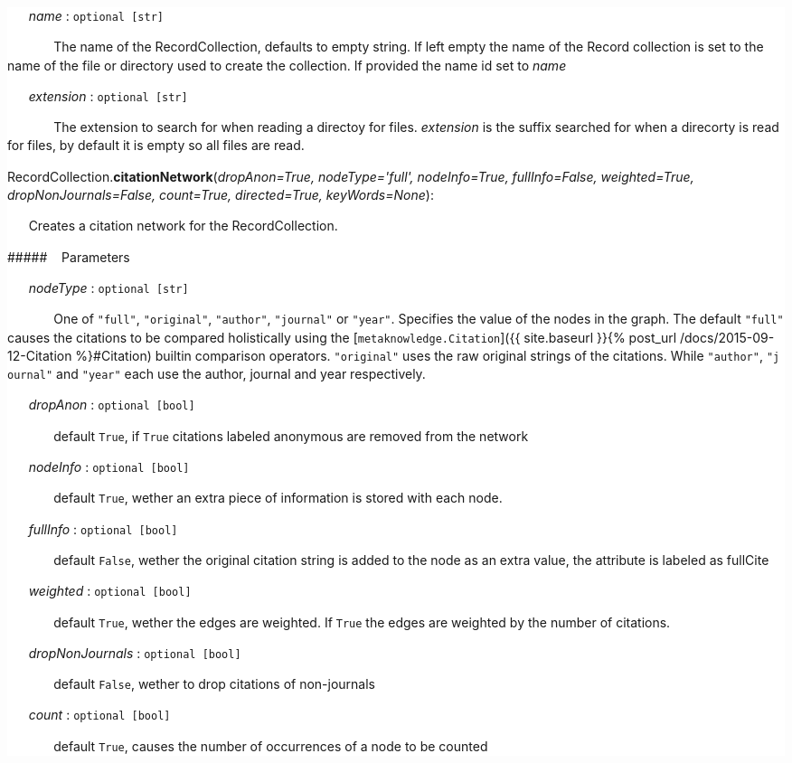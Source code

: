 &nbsp;&nbsp;&nbsp;&nbsp;&nbsp;&nbsp;_name_ : `optional [str]`

&nbsp;&nbsp;&nbsp;&nbsp;&nbsp;&nbsp;&nbsp;&nbsp;&nbsp;&nbsp;&nbsp;&nbsp; The name of the RecordCollection, defaults to empty string. If left empty the name of the Record collection is set to the name of the file or directory used to create the collection. If provided the name id set to _name_

&nbsp;&nbsp;&nbsp;&nbsp;&nbsp;&nbsp;_extension_ : `optional [str]`

&nbsp;&nbsp;&nbsp;&nbsp;&nbsp;&nbsp;&nbsp;&nbsp;&nbsp;&nbsp;&nbsp;&nbsp; The extension to search for when reading a directoy for files. _extension_ is the suffix searched for when a direcorty is read for files, by default it is empty so all files are read.


<a name="RecordCollection.citationNetwork"></a>RecordCollection.**citationNetwork**(_dropAnon=True, nodeType='full', nodeInfo=True, fullInfo=False, weighted=True, dropNonJournals=False, count=True, directed=True, keyWords=None_):

&nbsp;&nbsp;&nbsp;&nbsp;&nbsp;&nbsp;Creates a citation network for the RecordCollection.

#####&nbsp;&nbsp;&nbsp; Parameters

&nbsp;&nbsp;&nbsp;&nbsp;&nbsp;&nbsp;_nodeType_ : `optional [str]`

&nbsp;&nbsp;&nbsp;&nbsp;&nbsp;&nbsp;&nbsp;&nbsp;&nbsp;&nbsp;&nbsp;&nbsp; One of `"full"`, `"original"`, `"author"`, `"journal"` or `"year"`. Specifies the value of the nodes in the graph. The default `"full"` causes the citations to be compared holistically using the [`metaknowledge.Citation`]({{ site.baseurl }}{% post_url /docs/2015-09-12-Citation %}#Citation) builtin comparison operators. `"original"` uses the raw original strings of the citations. While `"author"`, `"journal"` and `"year"` each use the author, journal and year respectively.

&nbsp;&nbsp;&nbsp;&nbsp;&nbsp;&nbsp;_dropAnon_ : `optional [bool]`

&nbsp;&nbsp;&nbsp;&nbsp;&nbsp;&nbsp;&nbsp;&nbsp;&nbsp;&nbsp;&nbsp;&nbsp; default `True`, if `True` citations labeled anonymous are removed from the network

&nbsp;&nbsp;&nbsp;&nbsp;&nbsp;&nbsp;_nodeInfo_ : `optional [bool]`

&nbsp;&nbsp;&nbsp;&nbsp;&nbsp;&nbsp;&nbsp;&nbsp;&nbsp;&nbsp;&nbsp;&nbsp; default `True`, wether an extra piece of information is stored with each node.

&nbsp;&nbsp;&nbsp;&nbsp;&nbsp;&nbsp;_fullInfo_ : `optional [bool]`

&nbsp;&nbsp;&nbsp;&nbsp;&nbsp;&nbsp;&nbsp;&nbsp;&nbsp;&nbsp;&nbsp;&nbsp; default `False`, wether the original citation string is added to the node as an extra value, the attribute is labeled as fullCite

&nbsp;&nbsp;&nbsp;&nbsp;&nbsp;&nbsp;_weighted_ : `optional [bool]`

&nbsp;&nbsp;&nbsp;&nbsp;&nbsp;&nbsp;&nbsp;&nbsp;&nbsp;&nbsp;&nbsp;&nbsp; default `True`, wether the edges are weighted. If `True` the edges are weighted by the number of citations.

&nbsp;&nbsp;&nbsp;&nbsp;&nbsp;&nbsp;_dropNonJournals_ : `optional [bool]`

&nbsp;&nbsp;&nbsp;&nbsp;&nbsp;&nbsp;&nbsp;&nbsp;&nbsp;&nbsp;&nbsp;&nbsp; default `False`, wether to drop citations of non-journals

&nbsp;&nbsp;&nbsp;&nbsp;&nbsp;&nbsp;_count_ : `optional [bool]`

&nbsp;&nbsp;&nbsp;&nbsp;&nbsp;&nbsp;&nbsp;&nbsp;&nbsp;&nbsp;&nbsp;&nbsp; default `True`, causes the number of occurrences of a node to be counted
